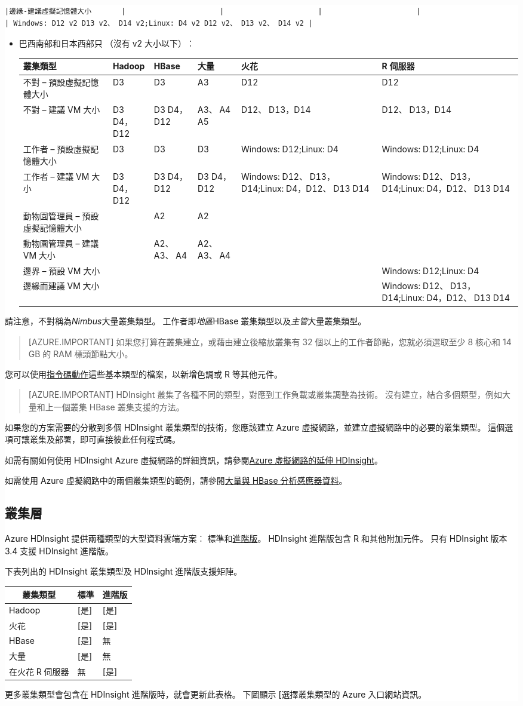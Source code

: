   	|邊緣-建議虛擬記憶體大小       |                      |                      |                      |                                                                       | Windows: D12 v2 D13 v2、 D14 v2;Linux: D4 v2 D12 v2、 D13 v2、 D14 v2 |

- 巴西南部和日本西部只 （沒有 v2 大小以下）︰

  	|叢集類型                     | Hadoop      | HBase       | 大量      | 火花                                          |R 伺服器|
  	|---------------------------------|-------------|-------------|------------|------------------------------------------------|--------|
  	|不對 – 預設虛擬記憶體大小           | D3          | D3          | A3         | D12                                            | D12|
  	|不對 – 建議 VM 大小      | D3 D4，D12 | D3 D4，D12 | A3、 A4 A5 | D12、 D13，D14                                  | D12、 D13，D14|
  	|工作者 – 預設虛擬記憶體大小         | D3          | D3          | D3         | Windows: D12;Linux: D4                        | Windows: D12;Linux: D4|
  	|工作者 – 建議 VM 大小    | D3 D4，D12 | D3 D4，D12 | D3 D4，D12| Windows: D12、 D13，D14;Linux: D4，D12、 D13 D14| Windows: D12、 D13，D14;Linux: D4，D12、 D13 D14|
  	|動物園管理員 – 預設虛擬記憶體大小      |             | A2          | A2         |                                                | |
  	|動物園管理員 – 建議 VM 大小 |             | A2、 A3、 A4  | A2、 A3、 A4 |                                                | |
  	|邊界 – 預設 VM 大小          |             |             |            |                                                | Windows: D12;Linux: D4 |
  	|邊緣而建議 VM 大小      |             |             |            |                                                | Windows: D12、 D13，D14;Linux: D4，D12、 D13 D14 |

請注意，不對稱為*Nimbus*大量叢集類型。 工作者即*地區*HBase 叢集類型以及*主管*大量叢集類型。

> [AZURE.IMPORTANT] 如果您打算在叢集建立，或藉由建立後縮放叢集有 32 個以上的工作者節點，您就必須選取至少 8 核心和 14 GB 的 RAM 標頭節點大小。

您可以使用[指令碼動作](#customize-clusters-using-script-action)這些基本類型的檔案，以新增色調或 R 等其他元件。

> [AZURE.IMPORTANT] HDInsight 叢集了各種不同的類型，對應到工作負載或叢集調整為技術。 沒有建立，結合多個類型，例如大量和上一個叢集 HBase 叢集支援的方法。 

如果您的方案需要的分散到多個 HDInsight 叢集類型的技術，您應該建立 Azure 虛擬網路，並建立虛擬網路中的必要的叢集類型。 這個選項可讓叢集及部署，即可直接彼此任何程式碼。

如需有關如何使用 HDInsight Azure 虛擬網路的詳細資訊，請參閱[Azure 虛擬網路的延伸 HDInsight](hdinsight-extend-hadoop-virtual-network.md)。

如需使用 Azure 虛擬網路中的兩個叢集類型的範例，請參閱[大量與 HBase 分析感應器資料](hdinsight-storm-sensor-data-analysis.md)。


## <a name="cluster-tiers"></a>叢集層

Azure HDInsight 提供兩種類型的大型資料雲端方案︰ 標準和[進階版](hdinsight-component-versioning.md#hdinsight-standard-and-hdinsight-premium)。 HDInsight 進階版包含 R 和其他附加元件。 只有 HDInsight 版本 3.4 支援 HDInsight 進階版。

下表列出的 HDInsight 叢集類型及 HDInsight 進階版支援矩陣。

| 叢集類型 | 標準 | 進階版  |
|--------------|---------------|--------------|
| Hadoop       | [是]           | [是]          |
| 火花        | [是]           | [是]          |
| HBase        | [是]           | 無           |
| 大量        | [是]           | 無           |
| 在火花 R 伺服器 | 無 | [是] |

更多叢集類型會包含在 HDInsight 進階版時，就會更新此表格。 下圖顯示 [選擇叢集類型的 Azure 入口網站資訊。
